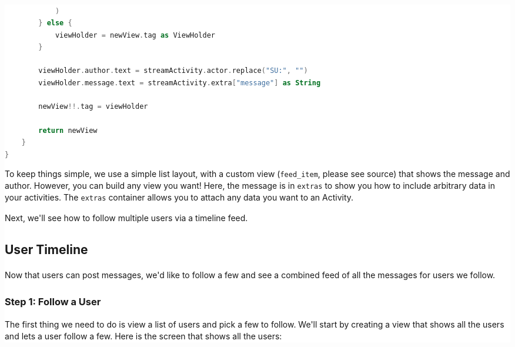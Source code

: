 ```kotlin
            )
        } else {
            viewHolder = newView.tag as ViewHolder
        }

        viewHolder.author.text = streamActivity.actor.replace("SU:", "")
        viewHolder.message.text = streamActivity.extra["message"] as String

        newView!!.tag = viewHolder

        return newView
    }
}
```

To keep things simple, we use a simple list layout, with a custom view (`feed_item`, please see source) that shows the message and author. However, you can build any view you want! Here, the message is in `extras` to show you how to include arbitrary data in your activities. The `extras` container allows you to attach any data you want to an Activity.

Next, we'll see how to follow multiple users via a timeline feed.

## User Timeline

Now that users can post messages, we'd like to follow a few and see a combined feed of all the messages for users we follow.

### Step 1: Follow a User

The first thing we need to do is view a list of users and pick a few to follow. We'll start by creating a view that shows all the users and lets a user follow a few. Here is the screen that shows all the users:

